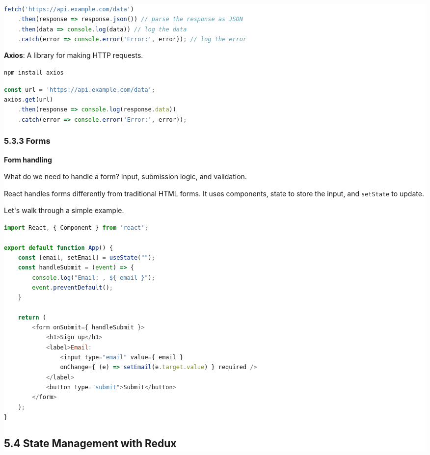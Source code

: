 ```js
fetch('https://api.example.com/data')
    .then(response => response.json()) // parse the response as JSON
    .then(data => console.log(data)) // log the data
    .catch(error => console.error('Error:', error)); // log the error
```


**Axios**: A library for making HTTP requests.

```bash
npm install axios
```

```js
const url = 'https://api.example.com/data';
axios.get(url)
    .then(response => console.log(response.data))
    .catch(error => console.error('Error:', error));
```


### 5.3.3 Forms

**Form handling**

What do we need to handle a form? Input, submission logic, and validation.

React handles forms differently from traditional HTML forms. It uses components, state to store the input, and `setState` to update.

Let's walk through a simple example.

```js
import React, { Component } from 'react';

export default function App() {
    const [email, setEmail] = useState("");
    const handleSubmit = (event) => {
        console.log("Email: , ${ email }");
        event.preventDefault();
    }

    return (
        <form onSubmit={ handleSubmit }>
            <h1>Sign up</h1>
            <label>Email:
                <input type="email" value={ email }
                onChange={ (e) => setEmail(e.target.value) } required />
            </label>
            <button type="submit">Submit</button>
        </form>
    );
}
```

## 5.4 State Management with Redux
